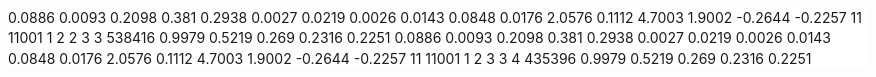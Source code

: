    <td style="text-align:right;"> 0.0886 </td>
   <td style="text-align:right;"> 0.0093 </td>
   <td style="text-align:right;"> 0.2098 </td>
   <td style="text-align:right;"> 0.381 </td>
   <td style="text-align:right;"> 0.2938 </td>
   <td style="text-align:right;"> 0.0027 </td>
   <td style="text-align:right;"> 0.0219 </td>
   <td style="text-align:right;"> 0.0026 </td>
   <td style="text-align:right;"> 0.0143 </td>
   <td style="text-align:right;"> 0.0848 </td>
   <td style="text-align:right;"> 0.0176 </td>
   <td style="text-align:right;"> 2.0576 </td>
   <td style="text-align:right;"> 0.1112 </td>
   <td style="text-align:right;"> 4.7003 </td>
   <td style="text-align:right;"> 1.9002 </td>
   <td style="text-align:right;"> -0.2644 </td>
   <td style="text-align:right;"> -0.2257 </td>
  </tr>
  <tr>
   <td style="text-align:left;"> 11 </td>
   <td style="text-align:left;"> 11001 </td>
   <td style="text-align:left;"> 1 </td>
   <td style="text-align:left;"> 2 </td>
   <td style="text-align:left;"> 2 </td>
   <td style="text-align:left;"> 3 </td>
   <td style="text-align:left;"> 3 </td>
   <td style="text-align:right;"> 538416 </td>
   <td style="text-align:right;"> 0.9979 </td>
   <td style="text-align:right;"> 0.5219 </td>
   <td style="text-align:right;"> 0.269 </td>
   <td style="text-align:right;"> 0.2316 </td>
   <td style="text-align:right;"> 0.2251 </td>
   <td style="text-align:right;"> 0.0886 </td>
   <td style="text-align:right;"> 0.0093 </td>
   <td style="text-align:right;"> 0.2098 </td>
   <td style="text-align:right;"> 0.381 </td>
   <td style="text-align:right;"> 0.2938 </td>
   <td style="text-align:right;"> 0.0027 </td>
   <td style="text-align:right;"> 0.0219 </td>
   <td style="text-align:right;"> 0.0026 </td>
   <td style="text-align:right;"> 0.0143 </td>
   <td style="text-align:right;"> 0.0848 </td>
   <td style="text-align:right;"> 0.0176 </td>
   <td style="text-align:right;"> 2.0576 </td>
   <td style="text-align:right;"> 0.1112 </td>
   <td style="text-align:right;"> 4.7003 </td>
   <td style="text-align:right;"> 1.9002 </td>
   <td style="text-align:right;"> -0.2644 </td>
   <td style="text-align:right;"> -0.2257 </td>
  </tr>
  <tr>
   <td style="text-align:left;"> 11 </td>
   <td style="text-align:left;"> 11001 </td>
   <td style="text-align:left;"> 1 </td>
   <td style="text-align:left;"> 2 </td>
   <td style="text-align:left;"> 3 </td>
   <td style="text-align:left;"> 3 </td>
   <td style="text-align:left;"> 4 </td>
   <td style="text-align:right;"> 435396 </td>
   <td style="text-align:right;"> 0.9979 </td>
   <td style="text-align:right;"> 0.5219 </td>
   <td style="text-align:right;"> 0.269 </td>
   <td style="text-align:right;"> 0.2316 </td>
   <td style="text-align:right;"> 0.2251 </td>
